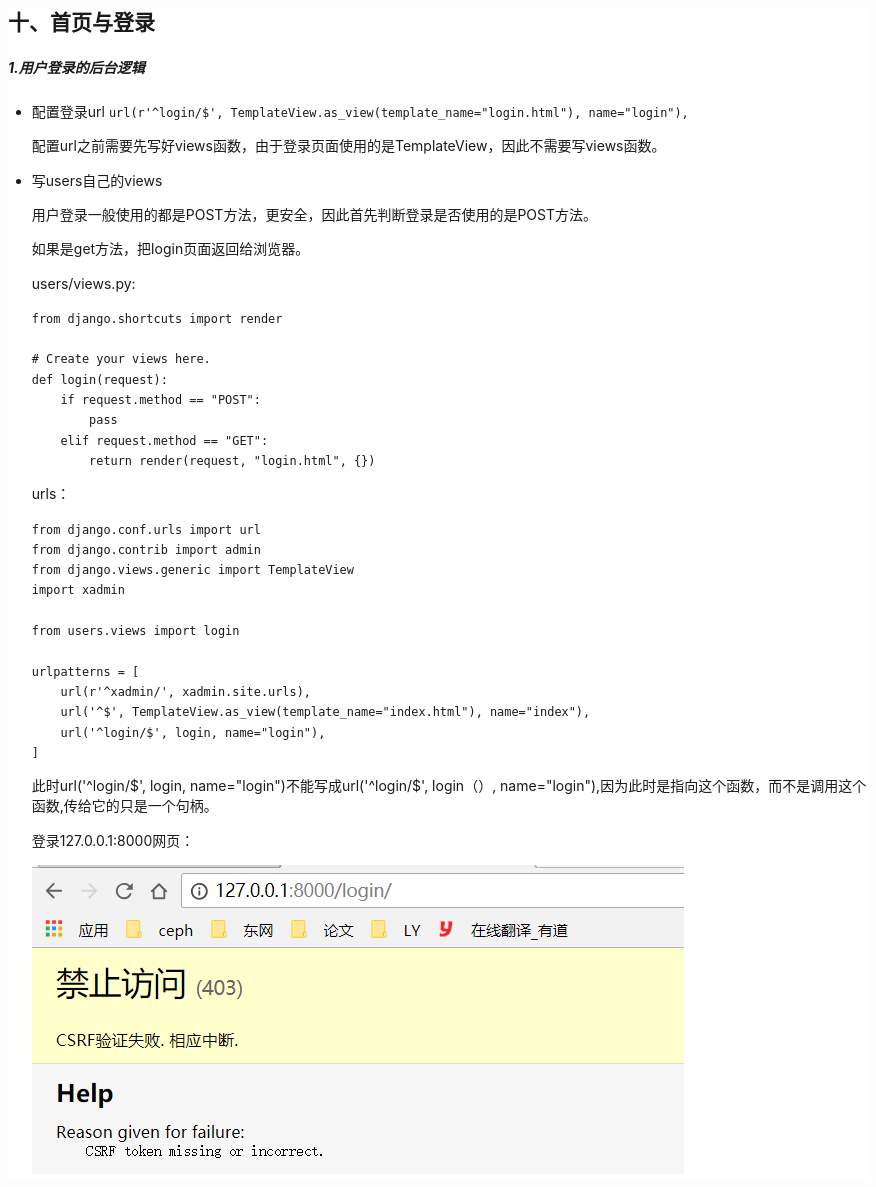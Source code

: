 ```
```
## 十、首页与登录
#####  1.用户登录的后台逻辑

- 配置登录url
  `url(r'^login/$', TemplateView.as_view(template_name="login.html"), name="login"),`

  配置url之前需要先写好views函数，由于登录页面使用的是TemplateView，因此不需要写views函数。

- 写users自己的views

  用户登录一般使用的都是POST方法，更安全，因此首先判断登录是否使用的是POST方法。

  如果是get方法，把login页面返回给浏览器。

  users/views.py:

  ```
  from django.shortcuts import render
  
  # Create your views here.
  def login(request):
      if request.method == "POST":
          pass
      elif request.method == "GET":
          return render(request, "login.html", {})
  ```



  urls：

  ```
  from django.conf.urls import url
  from django.contrib import admin
  from django.views.generic import TemplateView
  import xadmin
  
  from users.views import login
  
  urlpatterns = [
      url(r'^xadmin/', xadmin.site.urls),
      url('^$', TemplateView.as_view(template_name="index.html"), name="index"),
      url('^login/$', login, name="login"),
  ]
  ```

  此时url('^login/$', login, name="login")不能写成url('^login/$', login（）, name="login"),因为此时是指向这个函数，而不是调用这个函数,传给它的只是一个句柄。

  登录127.0.0.1:8000网页：

  ![](img/101.png)